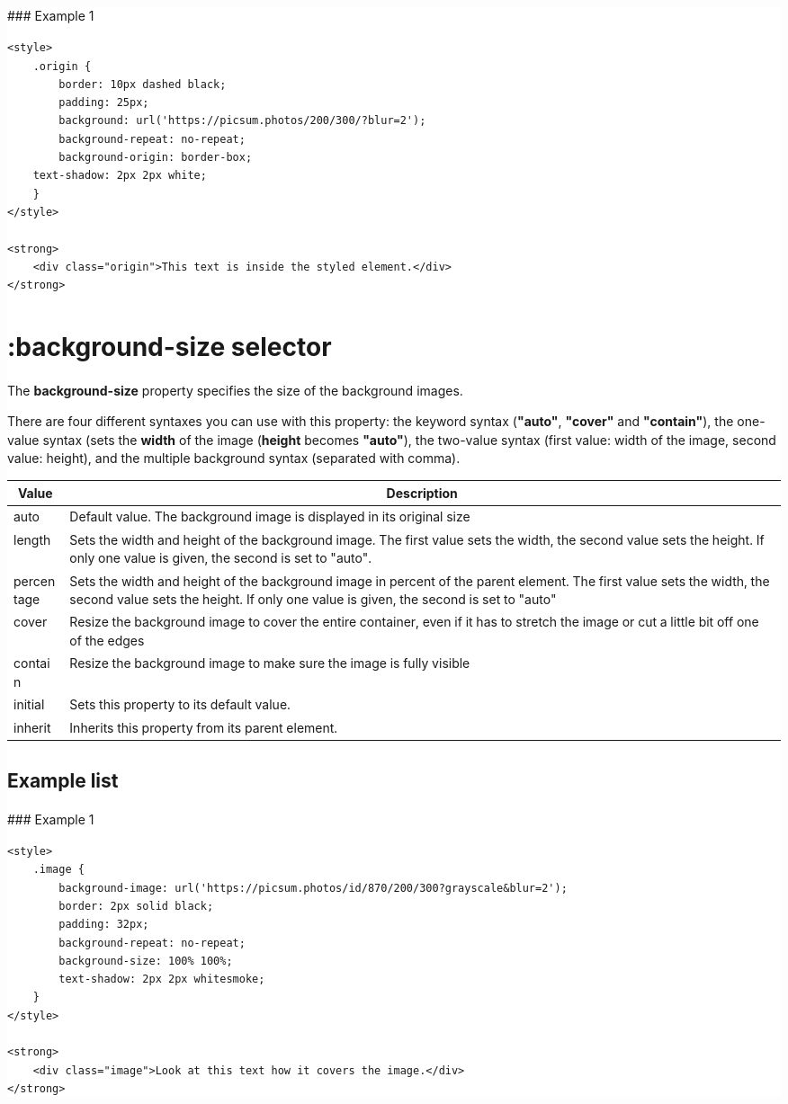 ### Example 1

```html:
<style>
	.origin {
		border: 10px dashed black;
		padding: 25px;
		background: url('https://picsum.photos/200/300/?blur=2');
		background-repeat: no-repeat;
		background-origin: border-box;
    text-shadow: 2px 2px white;
	}
</style>

<strong>
	<div class="origin">This text is inside the styled element.</div>
</strong>

```

# :background-size selector

The **background-size** property specifies the size of the background images.

There are four different syntaxes you can use with this property: the keyword syntax (**"auto"**, **"cover"** and **"contain"**), the one-value syntax (sets the **width** of the image (**height** becomes **"auto"**), the two-value syntax (first value: width of the image, second value: height), and the multiple background syntax (separated with comma).

| Value      | Description                                                                                                                                                                                                   |
| ---------- | ------------------------------------------------------------------------------------------------------------------------------------------------------------------------------------------------------------- |
| auto       | Default value. The background image is displayed in its original size                                                                                                                                         |
| length     | Sets the width and height of the background image. The first value sets the width, the second value sets the height. If only one value is given, the second is set to "auto".                                 |
| percentage | Sets the width and height of the background image in percent of the parent element. The first value sets the width, the second value sets the height. If only one value is given, the second is set to "auto" |
| cover      | Resize the background image to cover the entire container, even if it has to stretch the image or cut a little bit off one of the edges                                                                       |
| contain    | Resize the background image to make sure the image is fully visible                                                                                                                                           |
| initial    | Sets this property to its default value.                                                                                                                                                                      |
| inherit    | Inherits this property from its parent element.                                                                                                                                                               |

## Example list

### Example 1

```html:
<style>
	.image {
		background-image: url('https://picsum.photos/id/870/200/300?grayscale&blur=2');
		border: 2px solid black;
		padding: 32px;
		background-repeat: no-repeat;
		background-size: 100% 100%;
		text-shadow: 2px 2px whitesmoke;
	}
</style>

<strong>
	<div class="image">Look at this text how it covers the image.</div>
</strong>
```